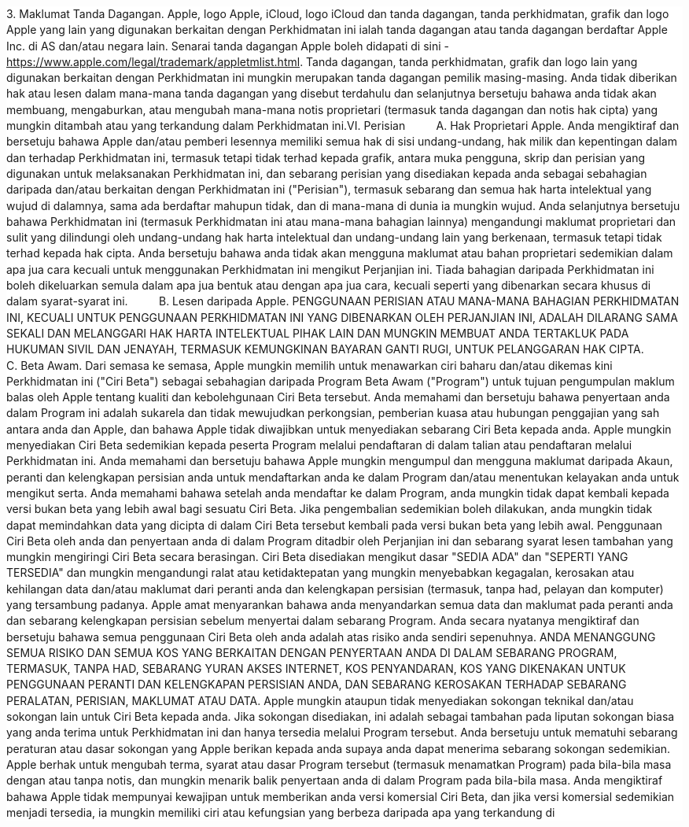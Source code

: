 3\. Maklumat Tanda Dagangan. Apple, logo Apple, iCloud, logo iCloud dan tanda dagangan, tanda perkhidmatan, grafik dan logo Apple yang lain yang digunakan berkaitan dengan Perkhidmatan ini ialah tanda dagangan atau tanda dagangan berdaftar Apple Inc. di AS dan/atau negara lain. Senarai tanda dagangan Apple boleh didapati di sini \- https://www.apple.com/legal/trademark/appletmlist.html. Tanda dagangan, tanda perkhidmatan, grafik dan logo lain yang digunakan berkaitan dengan Perkhidmatan ini mungkin merupakan tanda dagangan pemilik masing\-masing. Anda tidak diberikan hak atau lesen dalam mana\-mana tanda dagangan yang disebut terdahulu dan selanjutnya bersetuju bahawa anda tidak akan membuang, mengaburkan, atau mengubah mana\-mana notis proprietari (termasuk tanda dagangan dan notis hak cipta) yang mungkin ditambah atau yang terkandung dalam Perkhidmatan ini.VI. Perisian          A. Hak Proprietari Apple. Anda mengiktiraf dan bersetuju bahawa Apple dan/atau pemberi lesennya memiliki semua hak di sisi undang\-undang, hak milik dan kepentingan dalam dan terhadap Perkhidmatan ini, termasuk tetapi tidak terhad kepada grafik, antara muka pengguna, skrip dan perisian yang digunakan untuk melaksanakan Perkhidmatan ini, dan sebarang perisian yang disediakan kepada anda sebagai sebahagian daripada dan/atau berkaitan dengan Perkhidmatan ini ("Perisian"), termasuk sebarang dan semua hak harta intelektual yang wujud di dalamnya, sama ada berdaftar mahupun tidak, dan di mana\-mana di dunia ia mungkin wujud. Anda selanjutnya bersetuju bahawa Perkhidmatan ini (termasuk Perkhidmatan ini atau mana\-mana bahagian lainnya) mengandungi maklumat proprietari dan sulit yang dilindungi oleh undang\-undang hak harta intelektual dan undang\-undang lain yang berkenaan, termasuk tetapi tidak terhad kepada hak cipta. Anda bersetuju bahawa anda tidak akan mengguna maklumat atau bahan proprietari sedemikian dalam apa jua cara kecuali untuk menggunakan Perkhidmatan ini mengikut Perjanjian ini. Tiada bahagian daripada Perkhidmatan ini boleh dikeluarkan semula dalam apa jua bentuk atau dengan apa jua cara, kecuali seperti yang dibenarkan secara khusus di dalam syarat\-syarat ini.          B. Lesen daripada Apple. PENGGUNAAN PERISIAN ATAU MANA\-MANA BAHAGIAN PERKHIDMATAN INI, KECUALI UNTUK PENGGUNAAN PERKHIDMATAN INI YANG DIBENARKAN OLEH PERJANJIAN INI, ADALAH DILARANG SAMA SEKALI DAN MELANGGARI HAK HARTA INTELEKTUAL PIHAK LAIN DAN MUNGKIN MEMBUAT ANDA TERTAKLUK PADA HUKUMAN SIVIL DAN JENAYAH, TERMASUK KEMUNGKINAN BAYARAN GANTI RUGI, UNTUK PELANGGARAN HAK CIPTA.          C. Beta Awam. Dari semasa ke semasa, Apple mungkin memilih untuk menawarkan ciri baharu dan/atau dikemas kini Perkhidmatan ini ("Ciri Beta") sebagai sebahagian daripada Program Beta Awam ("Program") untuk tujuan pengumpulan maklum balas oleh Apple tentang kualiti dan kebolehgunaan Ciri Beta tersebut. Anda memahami dan bersetuju bahawa penyertaan anda dalam Program ini adalah sukarela dan tidak mewujudkan perkongsian, pemberian kuasa atau hubungan penggajian yang sah antara anda dan Apple, dan bahawa Apple tidak diwajibkan untuk menyediakan sebarang Ciri Beta kepada anda. Apple mungkin menyediakan Ciri Beta sedemikian kepada peserta Program melalui pendaftaran di dalam talian atau pendaftaran melalui Perkhidmatan ini. Anda memahami dan bersetuju bahawa Apple mungkin mengumpul dan mengguna maklumat daripada Akaun, peranti dan kelengkapan persisian anda untuk mendaftarkan anda ke dalam Program dan/atau menentukan kelayakan anda untuk mengikut serta. Anda memahami bahawa setelah anda mendaftar ke dalam Program, anda mungkin tidak dapat kembali kepada versi bukan beta yang lebih awal bagi sesuatu Ciri Beta. Jika pengembalian sedemikian boleh dilakukan, anda mungkin tidak dapat memindahkan data yang dicipta di dalam Ciri Beta tersebut kembali pada versi bukan beta yang lebih awal. Penggunaan Ciri Beta oleh anda dan penyertaan anda di dalam Program ditadbir oleh Perjanjian ini dan sebarang syarat lesen tambahan yang mungkin mengiringi Ciri Beta secara berasingan. Ciri Beta disediakan mengikut dasar "SEDIA ADA" dan "SEPERTI YANG TERSEDIA" dan mungkin mengandungi ralat atau ketidaktepatan yang mungkin menyebabkan kegagalan, kerosakan atau kehilangan data dan/atau maklumat dari peranti anda dan kelengkapan persisian (termasuk, tanpa had, pelayan dan komputer) yang tersambung padanya. Apple amat menyarankan bahawa anda menyandarkan semua data dan maklumat pada peranti anda dan sebarang kelengkapan persisian sebelum menyertai dalam sebarang Program. Anda secara nyatanya mengiktiraf dan bersetuju bahawa semua penggunaan Ciri Beta oleh anda adalah atas risiko anda sendiri sepenuhnya. ANDA MENANGGUNG SEMUA RISIKO DAN SEMUA KOS YANG BERKAITAN DENGAN PENYERTAAN ANDA DI DALAM SEBARANG PROGRAM, TERMASUK, TANPA HAD, SEBARANG YURAN AKSES INTERNET, KOS PENYANDARAN, KOS YANG DIKENAKAN UNTUK PENGGUNAAN PERANTI DAN KELENGKAPAN PERSISIAN ANDA, DAN SEBARANG KEROSAKAN TERHADAP SEBARANG PERALATAN, PERISIAN, MAKLUMAT ATAU DATA. Apple mungkin ataupun tidak menyediakan sokongan teknikal dan/atau sokongan lain untuk Ciri Beta kepada anda. Jika sokongan disediakan, ini adalah sebagai tambahan pada liputan sokongan biasa yang anda terima untuk Perkhidmatan ini dan hanya tersedia melalui Program tersebut. Anda bersetuju untuk mematuhi sebarang peraturan atau dasar sokongan yang Apple berikan kepada anda supaya anda dapat menerima sebarang sokongan sedemikian. Apple berhak untuk mengubah terma, syarat atau dasar Program tersebut (termasuk menamatkan Program) pada bila\-bila masa dengan atau tanpa notis, dan mungkin menarik balik penyertaan anda di dalam Program pada bila\-bila masa. Anda mengiktiraf bahawa Apple tidak mempunyai kewajipan untuk memberikan anda versi komersial Ciri Beta, dan jika versi komersial sedemikian menjadi tersedia, ia mungkin memiliki ciri atau kefungsian yang berbeza daripada apa yang terkandung di